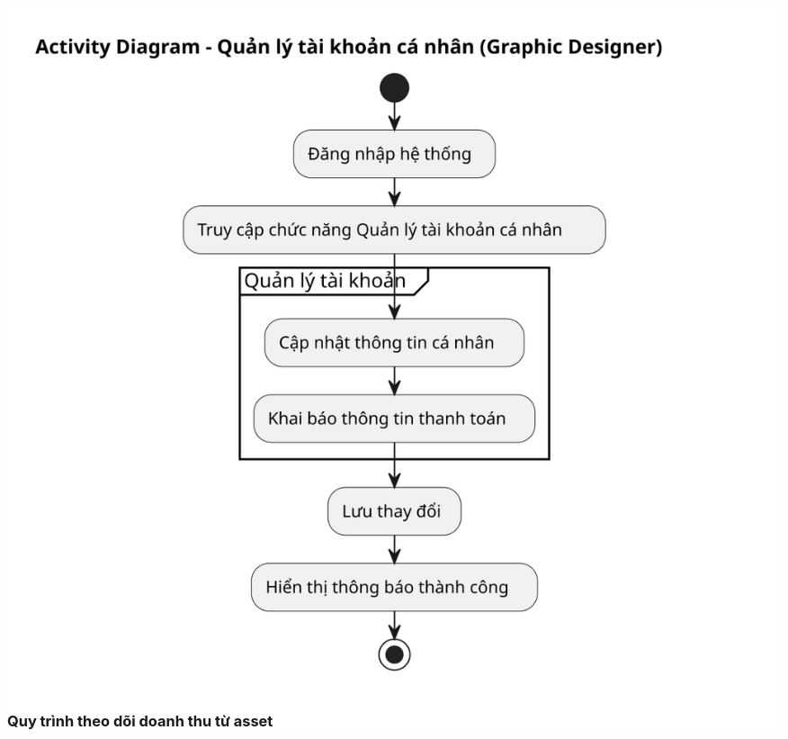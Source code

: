 ![ActivityManageMyAccoutGraphicDesigner](./docs/Dg/Amanagemyacccout_GD.svg)
### Quy trình theo dõi doanh thu từ asset